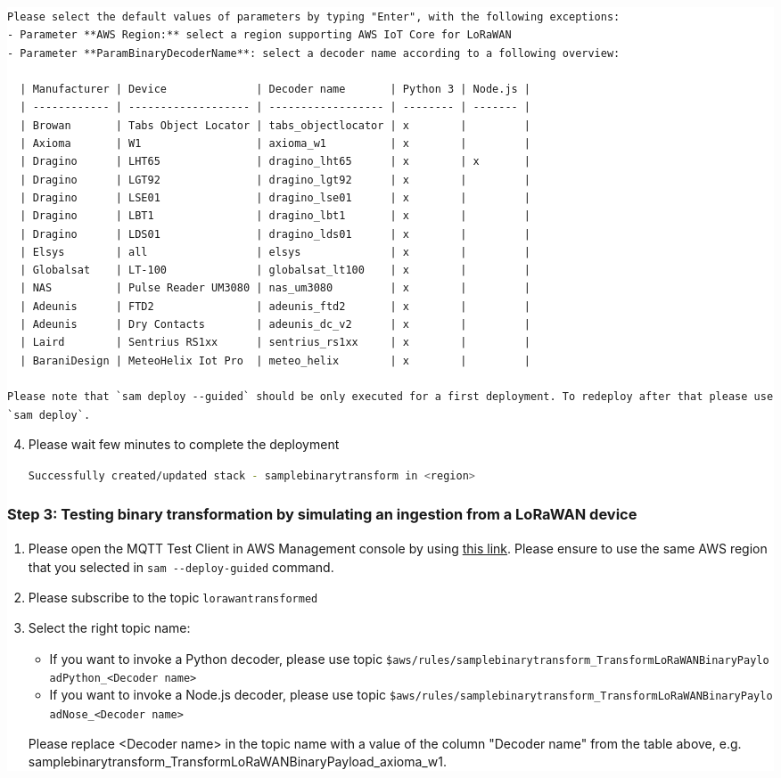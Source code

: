     Please select the default values of parameters by typing "Enter", with the following exceptions:
    - Parameter **AWS Region:** select a region supporting AWS IoT Core for LoRaWAN
    - Parameter **ParamBinaryDecoderName**: select a decoder name according to a following overview:
  
      | Manufacturer | Device              | Decoder name       | Python 3 | Node.js |
      | ------------ | ------------------- | ------------------ | -------- | ------- |
      | Browan       | Tabs Object Locator | tabs_objectlocator | x        |         |
      | Axioma       | W1                  | axioma_w1          | x        |         |
      | Dragino      | LHT65               | dragino_lht65      | x        | x       |
      | Dragino      | LGT92               | dragino_lgt92      | x        |         |
      | Dragino      | LSE01               | dragino_lse01      | x        |         |
      | Dragino      | LBT1                | dragino_lbt1       | x        |         |
      | Dragino      | LDS01               | dragino_lds01      | x        |         |
      | Elsys        | all                 | elsys              | x        |         |
      | Globalsat    | LT-100              | globalsat_lt100    | x        |         |
      | NAS          | Pulse Reader UM3080 | nas_um3080         | x        |         |
      | Adeunis      | FTD2                | adeunis_ftd2       | x        |         |
      | Adeunis      | Dry Contacts        | adeunis_dc_v2      | x        |         |
      | Laird        | Sentrius RS1xx      | sentrius_rs1xx     | x        |         |
      | BaraniDesign | MeteoHelix Iot Pro  | meteo_helix        | x        |         |

    Please note that `sam deploy --guided` should be only executed for a first deployment. To redeploy after that please use `sam deploy`.

4. Please wait few minutes to complete the deployment

    ```bash
    Successfully created/updated stack - samplebinarytransform in <region>
    ```

### Step 3: Testing binary transformation by simulating an ingestion from a LoRaWAN device

1. Please open the MQTT Test Client in AWS Management console by using [this link](https://console.aws.amazon.com/iot/home?#/test). Please ensure to use the same AWS region that you selected in `sam --deploy-guided` command.
2. Please subscribe to the topic `lorawantransformed`
3. Select the right topic name:
    - If you want to invoke a Python decoder, please use topic `$aws/rules/samplebinarytransform_TransformLoRaWANBinaryPayloadPython_<Decoder name>`
    - If you want to invoke a Node.js decoder, please use topic `$aws/rules/samplebinarytransform_TransformLoRaWANBinaryPayloadNose_<Decoder name>`

    Please replace \<Decoder name> in the topic name with a value of the column "Decoder name" from the table above, e.g. samplebinarytransform_TransformLoRaWANBinaryPayload_axioma_w1.
    